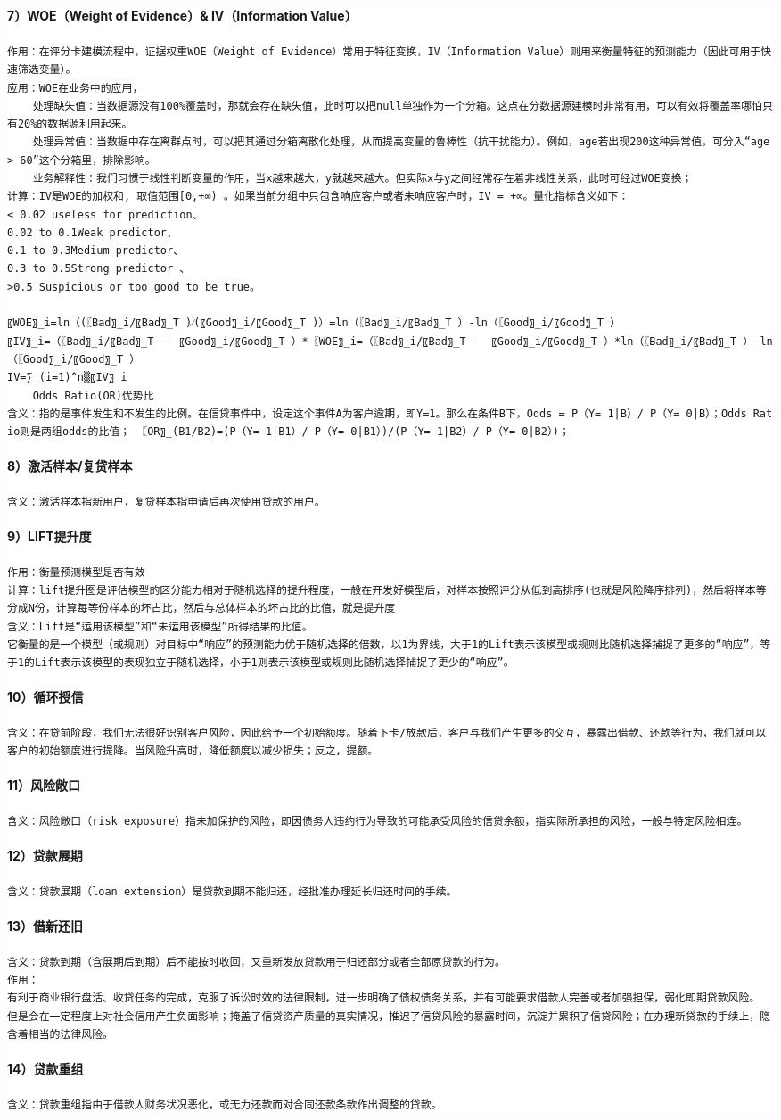 #### 7）WOE（Weight of Evidence）& IV（Information Value）
	作用：在评分卡建模流程中，证据权重WOE（Weight of Evidence）常用于特征变换，IV（Information Value）则用来衡量特征的预测能力（因此可用于快速筛选变量）。
	应用：WOE在业务中的应用，
		处理缺失值：当数据源没有100%覆盖时，那就会存在缺失值，此时可以把null单独作为一个分箱。这点在分数据源建模时非常有用，可以有效将覆盖率哪怕只有20%的数据源利用起来。
		处理异常值：当数据中存在离群点时，可以把其通过分箱离散化处理，从而提高变量的鲁棒性（抗干扰能力）。例如，age若出现200这种异常值，可分入“age > 60”这个分箱里，排除影响。
		业务解释性：我们习惯于线性判断变量的作用，当x越来越大，y就越来越大。但实际x与y之间经常存在着非线性关系，此时可经过WOE变换；
	计算：IV是WOE的加权和, 取值范围[0,+∞) 。如果当前分组中只包含响应客户或者未响应客户时，IV = +∞。量化指标含义如下：
	< 0.02 useless for prediction、
	0.02 to 0.1Weak predictor、
	0.1 to 0.3Medium predictor、
	0.3 to 0.5Strong predictor 、
	>0.5 Suspicious or too good to be true。

	〖WOE〗_i=ln⁡（(〖Bad〗_i/〖Bad〗_T )⁄(〖Good〗_i/〖Good〗_T )）=ln⁡（〖Bad〗_i/〖Bad〗_T ）-ln⁡（〖Good〗_i/〖Good〗_T ）
	〖IV〗_i=（〖Bad〗_i/〖Bad〗_T ⁡-  〖Good〗_i/〖Good〗_T ）*〖WOE〗_i=（〖Bad〗_i/〖Bad〗_T ⁡-  〖Good〗_i/〖Good〗_T ）*ln⁡（〖Bad〗_i/〖Bad〗_T ）-ln⁡（〖Good〗_i/〖Good〗_T ）
	IV=∑_(i=1)^n▒〖IV〗_i 
		Odds Ratio(OR)优势比
	含义：指的是事件发生和不发生的比例。在信贷事件中，设定这个事件A为客户逾期，即Y=1。那么在条件B下，Odds = P（Y= 1|B）/ P（Y= 0|B）；Odds Ratio则是两组odds的比值； 〖OR〗_(B1/B2)=(P（Y= 1|B1）/ P（Y= 0|B1）)/(P（Y= 1|B2）/ P（Y= 0|B2）)；


#### 8）激活样本/复贷样本
	含义：激活样本指新用户，复贷样本指申请后再次使用贷款的用户。

#### 9）LIFT提升度
	作用：衡量预测模型是否有效
	计算：lift提升图是评估模型的区分能力相对于随机选择的提升程度，一般在开发好模型后，对样本按照评分从低到高排序(也就是风险降序排列)，然后将样本等分成N份，计算每等份样本的坏占比，然后与总体样本的坏占比的比值，就是提升度
	含义：Lift是“运用该模型”和“未运用该模型”所得结果的比值。
	它衡量的是一个模型（或规则）对目标中“响应”的预测能力优于随机选择的倍数，以1为界线，大于1的Lift表示该模型或规则比随机选择捕捉了更多的“响应”，等于1的Lift表示该模型的表现独立于随机选择，小于1则表示该模型或规则比随机选择捕捉了更少的“响应”。
 
 
 
#### 10）循环授信
	含义：在贷前阶段，我们无法很好识别客户风险，因此给予一个初始额度。随着下卡/放款后，客户与我们产生更多的交互，暴露出借款、还款等行为，我们就可以客户的初始额度进行提降。当风险升高时，降低额度以减少损失；反之，提额。

#### 11）风险敞口
	含义：风险敞口（risk exposure）指未加保护的风险，即因债务人违约行为导致的可能承受风险的信贷余额，指实际所承担的风险，一般与特定风险相连。

#### 12）贷款展期
	含义：贷款展期（loan extension）是贷款到期不能归还，经批准办理延长归还时间的手续。

#### 13）借新还旧
	含义：贷款到期（含展期后到期）后不能按时收回，又重新发放贷款用于归还部分或者全部原贷款的行为。
	作用：
	有利于商业银行盘活、收贷任务的完成，克服了诉讼时效的法律限制，进一步明确了债权债务关系，并有可能要求借款人完善或者加强担保，弱化即期贷款风险。
	但是会在一定程度上对社会信用产生负面影响；掩盖了信贷资产质量的真实情况，推迟了信贷风险的暴露时间，沉淀并累积了信贷风险；在办理新贷款的手续上，隐含着相当的法律风险。

#### 14）贷款重组
	含义：贷款重组指由于借款人财务状况恶化，或无力还款而对合同还款条款作出调整的贷款。
	